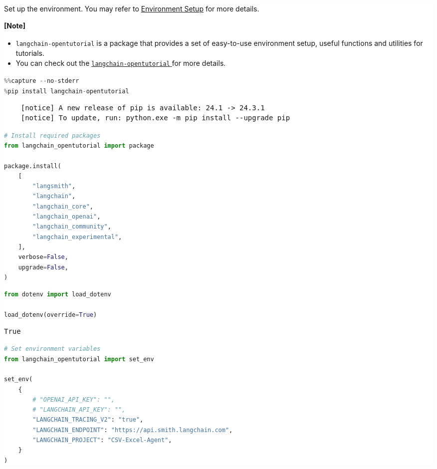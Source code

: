 Set up the environment. You may refer to [Environment Setup](https://wikidocs.net/257836) for more details.

**[Note]**
- ```langchain-opentutorial``` is a package that provides a set of easy-to-use environment setup, useful functions and utilities for tutorials. 
- You can check out the [```langchain-opentutorial``` ](https://github.com/LangChain-OpenTutorial/langchain-opentutorial-pypi) for more details.

```python
%%capture --no-stderr
%pip install langchain-opentutorial
```

<pre class="custom">
    [notice] A new release of pip is available: 24.1 -> 24.3.1
    [notice] To update, run: python.exe -m pip install --upgrade pip
</pre>

```python
# Install required packages
from langchain_opentutorial import package

package.install(
    [
        "langsmith",
        "langchain",
        "langchain_core",
        "langchain_openai",
        "langchain_community",
        "langchain_experimental",
    ],
    verbose=False,
    upgrade=False,
)
```

```python
from dotenv import load_dotenv

load_dotenv(override=True)
```




<pre class="custom">True</pre>



```python
# Set environment variables
from langchain_opentutorial import set_env

set_env(
    {
        # "OPENAI_API_KEY": "",
        # "LANGCHAIN_API_KEY": "",
        "LANGCHAIN_TRACING_V2": "true",
        "LANGCHAIN_ENDPOINT": "https://api.smith.langchain.com",
        "LANGCHAIN_PROJECT": "CSV-Excel-Agent",
    }
)
```
